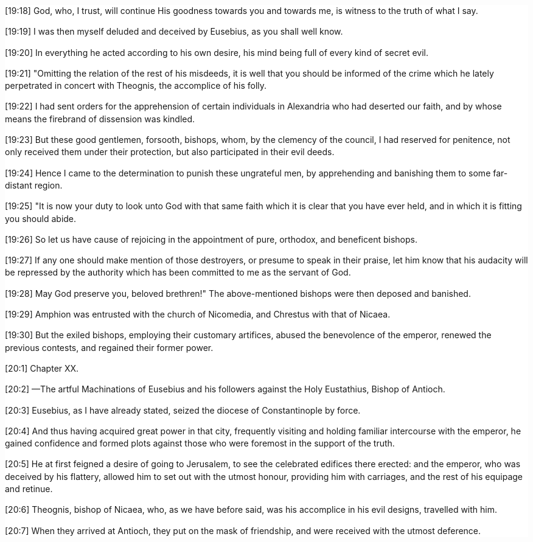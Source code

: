[19:18] God, who, I trust, will continue His goodness towards you and towards me, is witness to the truth of what I say.

[19:19] I was then myself deluded and deceived by Eusebius, as you shall well know.

[19:20] In everything he acted according to his own desire, his mind being full of every kind of secret evil.

[19:21] "Omitting the relation of the rest of his misdeeds, it is well that you should be informed of the crime which he lately perpetrated in concert with Theognis, the accomplice of his folly.

[19:22] I had sent orders for the apprehension of certain individuals in Alexandria who had deserted our faith, and by whose means the firebrand of dissension was kindled.

[19:23] But these good gentlemen, forsooth, bishops, whom, by the clemency of the council, I had reserved for penitence, not only received them under their protection, but also participated in their evil deeds.

[19:24] Hence I came to the determination to punish these ungrateful men, by apprehending and banishing them to some far-distant region.

[19:25] "It is now your duty to look unto God with that same faith which it is clear that you have ever held, and in which it is fitting you should abide.

[19:26] So let us have cause of rejoicing in the appointment of pure, orthodox, and beneficent bishops.

[19:27] If any one should make mention of those destroyers, or presume to speak in their praise, let him know that his audacity will be repressed by the authority which has been committed to me as the servant of God.

[19:28] May God preserve you, beloved brethren!"  The above-mentioned bishops were then deposed and banished.

[19:29] Amphion was entrusted with the church of Nicomedia, and Chrestus with that of Nicaea.

[19:30] But the exiled bishops, employing their customary artifices, abused the benevolence of the emperor, renewed the previous contests, and regained their former power.

[20:1] Chapter XX.

[20:2] —The artful Machinations of Eusebius and his followers against the Holy Eustathius, Bishop of Antioch.

[20:3] Eusebius, as I have already stated, seized the diocese of Constantinople by force.

[20:4] And thus having acquired great power in that city, frequently visiting and holding familiar intercourse with the emperor, he gained confidence and formed plots against those who were foremost in the support of the truth.

[20:5] He at first feigned a desire of going to Jerusalem, to see the celebrated edifices there erected: and the emperor, who was deceived by his flattery, allowed him to set out with the utmost honour, providing him with carriages, and the rest of his equipage and retinue.

[20:6] Theognis, bishop of Nicaea, who, as we have before said, was his accomplice in his evil designs, travelled with him.

[20:7] When they arrived at Antioch, they put on the mask of friendship, and were received with the utmost deference.
